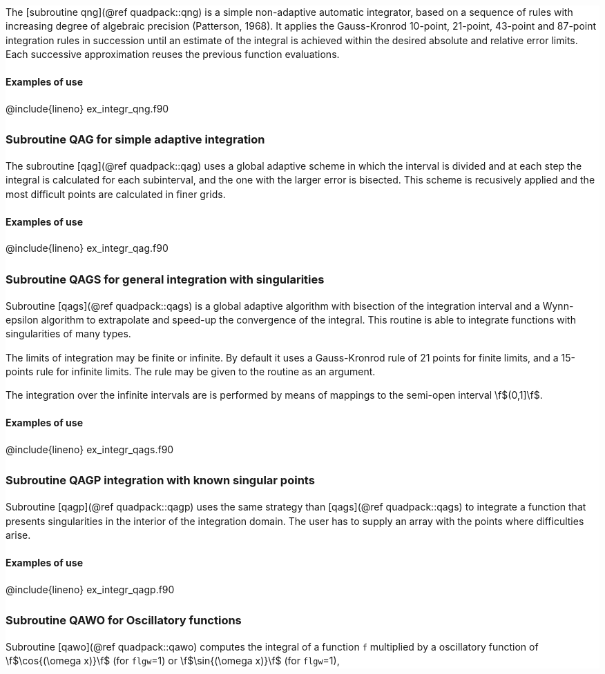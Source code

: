 The [subroutine qng](@ref quadpack::qng) is a simple non-adaptive automatic integrator, based on a sequence of rules with increasing degree of algebraic precision (Patterson, 1968). It applies the Gauss-Kronrod 10-point, 21-point, 43-point and 87-point integration rules in succession until an estimate of the integral is achieved within the desired absolute and relative error limits. Each successive approximation reuses the previous function evaluations.

#### Examples of use ####

@include{lineno} ex_integr_qng.f90

### Subroutine QAG for simple adaptive integration ###

The subroutine [qag](@ref quadpack::qag) uses a global adaptive scheme in which the interval is divided and at each step the integral is calculated for each subinterval, and the one with the larger error is bisected. This scheme is recusively applied and the most difficult points are calculated in finer grids.

#### Examples of use ####

@include{lineno} ex_integr_qag.f90


### Subroutine QAGS for general integration with singularities ###

Subroutine [qags](@ref quadpack::qags) is a global adaptive algorithm with bisection of the integration interval and a Wynn-epsilon algorithm to extrapolate and speed-up the convergence of the integral. This routine is able to integrate functions with singularities of many types. 

The limits of integration may be finite or infinite. By default it uses a Gauss-Kronrod rule of 21 points for finite limits, and a 15-points rule for infinite limits. The rule may be given to the routine as an argument.

The integration over the infinite intervals are is performed by means of mappings to the semi-open interval \f$(0,1]\f$.

#### Examples of use ####

@include{lineno} ex_integr_qags.f90

### Subroutine QAGP integration with known singular points ###

Subroutine [qagp](@ref quadpack::qagp) uses the same strategy than [qags](@ref quadpack::qags) to integrate a function that presents singularities in the interior of the integration domain. The user has to supply an array with the points where difficulties arise. 

#### Examples of use ####

@include{lineno} ex_integr_qagp.f90

### Subroutine QAWO for Oscillatory functions ###

Subroutine [qawo](@ref quadpack::qawo) computes the integral of a function `f` multiplied by a oscillatory function of \f$\cos{(\omega x)}\f$ (for `flgw`=1) or \f$\sin{(\omega x)}\f$ (for `flgw`=1), 
